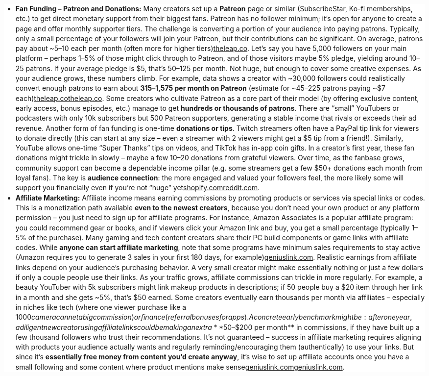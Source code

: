 *   **Fan Funding – Patreon and Donations:** Many creators set up a **Patreon** page or similar (SubscribeStar, Ko-fi memberships, etc.) to get direct monetary support from their biggest fans. Patreon has no follower minimum; it’s open for anyone to create a page and offer monthly supporter tiers. The challenge is converting a portion of your audience into paying patrons. Typically, only a small percentage of your followers will join your Patreon, but their contributions can be significant. On average, patrons pay about ~$5–$10 each per month (often more for higher tiers)[theleap.co](https://www.theleap.co/blog/what-is-patreon/#:~:text=3,in%20Patreon%20earnings%20per%20month). Let’s say you have 5,000 followers on your main platform – perhaps 1–5% of those might click through to Patreon, and of those visitors maybe 5% pledge, yielding around 10–25 patrons. If your average pledge is $5, that’s $50–$125 per month. Not huge, but enough to cover some creative expenses. As your audience grows, these numbers climb. For example, data shows a creator with ~30,000 followers could realistically convert enough patrons to earn about **$315–$1,575 per month on Patreon** (estimate for ~45–225 patrons paying ~$7 each)[theleap.co](https://www.theleap.co/blog/what-is-patreon/#:~:text=1,and%20%24100%20respectively%2C%20but%20most)[theleap.co](https://www.theleap.co/blog/what-is-patreon/#:~:text=patrons%20pay%20between%20%242,in%20Patreon%20earnings%20per%20month). Some creators who cultivate Patreon as a core part of their model (by offering exclusive content, early access, bonus episodes, etc.) manage to get **hundreds or thousands of patrons**. There are “small” YouTubers or podcasters with only 10k subscribers but 500 Patreon supporters, generating a stable income that rivals or exceeds their ad revenue. Another form of fan funding is one-time **donations or tips**. Twitch streamers often have a PayPal tip link for viewers to donate directly (this can start at any size – even a streamer with 2 viewers might get a $5 tip from a friend!). Similarly, YouTube allows one-time “Super Thanks” tips on videos, and TikTok has in-app coin gifts. In a creator’s first year, these fan donations might trickle in slowly – maybe a few $10–$20 donations from grateful viewers. Over time, as the fanbase grows, community support can become a dependable income pillar (e.g. some streamers get a few $50+ donations each month from loyal fans). The key is **audience connection**: the more engaged and valued your followers feel, the more likely some will support you financially even if you’re not “huge” yet[shopify.com](https://www.shopify.com/blog/how-to-make-money-on-twitch#:~:text=4,partnerships)[reddit.com](https://www.reddit.com/r/Twitch/comments/153kp4g/if_youre_affiliate_do_you_actually_earn_money/#:~:text=%E2%80%A2).
*   **Affiliate Marketing:** Affiliate income means earning commissions by promoting products or services via special links or codes. This is a monetization path available **even to the newest creators**, because you don’t need your own product or any platform permission – you just need to sign up for affiliate programs. For instance, Amazon Associates is a popular affiliate program: you could recommend gear or books, and if viewers click your Amazon link and buy, you get a small percentage (typically 1–5% of the purchase). Many gaming and tech content creators share their PC build components or game links with affiliate codes. While **anyone can start affiliate marketing**, note that some programs have minimum sales requirements to stay active (Amazon requires you to generate 3 sales in your first 180 days, for example)[geniuslink.com](https://geniuslink.com/blog/twitch-affiliate/#:~:text=When%20an%20audience%20member%20buys,to%20remain%20in%20good%20standing). Realistic earnings from affiliate links depend on your audience’s purchasing behavior. A very small creator might make essentially nothing or just a few dollars if only a couple people use their links. As your traffic grows, affiliate commissions can trickle in more regularly. For example, a beauty YouTuber with 5k subscribers might link makeup products in descriptions; if 50 people buy a $20 item through her link in a month and she gets ~5%, that’s $50 earned. Some creators eventually earn thousands per month via affiliates – especially in niches like tech (where one viewer purchase like a $1000 camera can net a big commission) or finance (referral bonuses for apps). A concrete early benchmark might be: after one year, a diligent new creator using affiliate links could be making an extra **$50–$200 per month** in commissions, if they have built up a few thousand followers who trust their recommendations. It’s not guaranteed – success in affiliate marketing requires aligning with products your audience actually wants and regularly reminding/encouraging them (authentically) to use your links. But since it’s **essentially free money from content you’d create anyway**, it’s wise to set up affiliate accounts once you have a small following and some content where product mentions make sense[geniuslink.com](https://geniuslink.com/blog/twitch-affiliate/#:~:text=Affiliate%20marketing%20is%20where%20you,audience%20using%20a%20unique%20link)[geniuslink.com](https://geniuslink.com/blog/twitch-affiliate/#:~:text=standing).